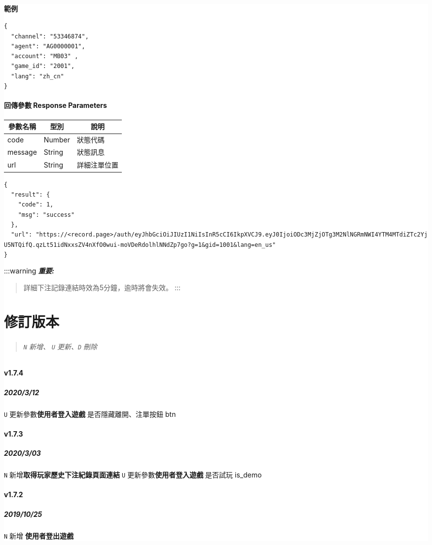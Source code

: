 **範例**

```json=
{
  "channel": "53346874",
  "agent": "AG0000001",
  "account": "MB03" ,
  "game_id": "2001",
  "lang": "zh_cn"
}
```

#### 回傳參數 Response Parameters 
|參數名稱|型別|說明|
|---|---|---|
|code|Number|狀態代碼|
|message|String|狀態訊息|
|url|String|詳細注單位置|

```json=
{
  "result": {
    "code": 1,
    "msg": "success"
  },
  "url": "https://<record.page>/auth/eyJhbGciOiJIUzI1NiIsInR5cCI6IkpXVCJ9.eyJ0IjoiODc3MjZjOTg3M2NlNGRmNWI4YTM4MTdiZTc2YjU5NTQifQ.qzLt51idNxxsZV4nXfO0wui-moVDeRdolhlNNdZp7go?g=1&gid=1001&lang=en_us"
}
```

:::warning
<i class="fa fa-star fa-fw"></i>***重要:***
>詳細下注記錄連結時效為5分鐘，逾時將會失效。
:::

# 修訂版本
> ###### `N` 新增、 `U` 更新、`D` 刪除
#### v1.7.4
##### 2020/3/12
`U` 更新參數**使用者登入遊戲** 是否隱藏離開、注單按鈕 btn

#### v1.7.3
##### 2020/3/03
`N` 新增**取得玩家歷史下注紀錄頁面連結**
`U` 更新參數**使用者登入遊戲** 是否試玩 is_demo

#### v1.7.2
##### 2019/10/25
`N` 新增 **使用者登出遊戲**
